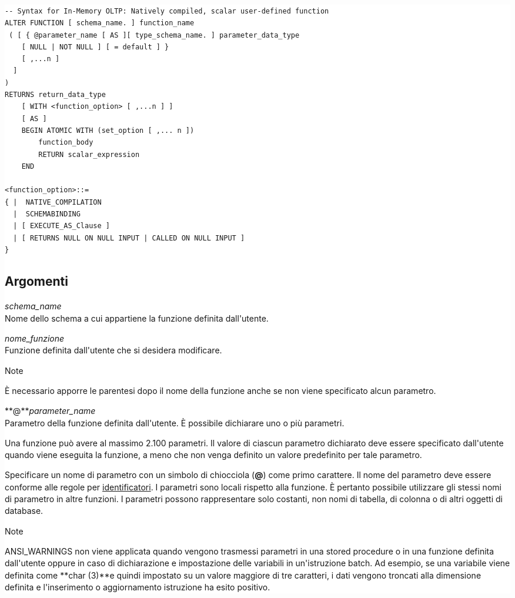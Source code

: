 ```  
-- Syntax for In-Memory OLTP: Natively compiled, scalar user-defined function  
ALTER FUNCTION [ schema_name. ] function_name    
 ( [ { @parameter_name [ AS ][ type_schema_name. ] parameter_data_type   
    [ NULL | NOT NULL ] [ = default ] }   
    [ ,...n ]   
  ]   
)   
RETURNS return_data_type  
    [ WITH <function_option> [ ,...n ] ]   
    [ AS ]   
    BEGIN ATOMIC WITH (set_option [ ,... n ])  
        function_body   
        RETURN scalar_expression  
    END  
    
<function_option>::=   
{ |  NATIVE_COMPILATION   
  |  SCHEMABINDING   
  | [ EXECUTE_AS_Clause ]   
  | [ RETURNS NULL ON NULL INPUT | CALLED ON NULL INPUT ]   
}  
```   
  
## <a name="arguments"></a>Argomenti  
 *schema_name*  
 Nome dello schema a cui appartiene la funzione definita dall'utente.  
  
 *nome_funzione*  
 Funzione definita dall'utente che si desidera modificare.  
  
> [!NOTE]  
>  È necessario apporre le parentesi dopo il nome della funzione anche se non viene specificato alcun parametro.  
  
 **@***parameter_name*  
 Parametro della funzione definita dall'utente. È possibile dichiarare uno o più parametri.  
  
 Una funzione può avere al massimo 2.100 parametri. Il valore di ciascun parametro dichiarato deve essere specificato dall'utente quando viene eseguita la funzione, a meno che non venga definito un valore predefinito per tale parametro.  
  
 Specificare un nome di parametro con un simbolo di chiocciola (**@**) come primo carattere. Il nome del parametro deve essere conforme alle regole per [identificatori](../../relational-databases/databases/database-identifiers.md). I parametri sono locali rispetto alla funzione. È pertanto possibile utilizzare gli stessi nomi di parametro in altre funzioni. I parametri possono rappresentare solo costanti, non nomi di tabella, di colonna o di altri oggetti di database.  
  
> [!NOTE]  
>  ANSI_WARNINGS non viene applicata quando vengono trasmessi parametri in una stored procedure o in una funzione definita dall'utente oppure in caso di dichiarazione e impostazione delle variabili in un'istruzione batch. Ad esempio, se una variabile viene definita come **char (3)**e quindi impostato su un valore maggiore di tre caratteri, i dati vengono troncati alla dimensione definita e l'inserimento o aggiornamento istruzione ha esito positivo.  
  